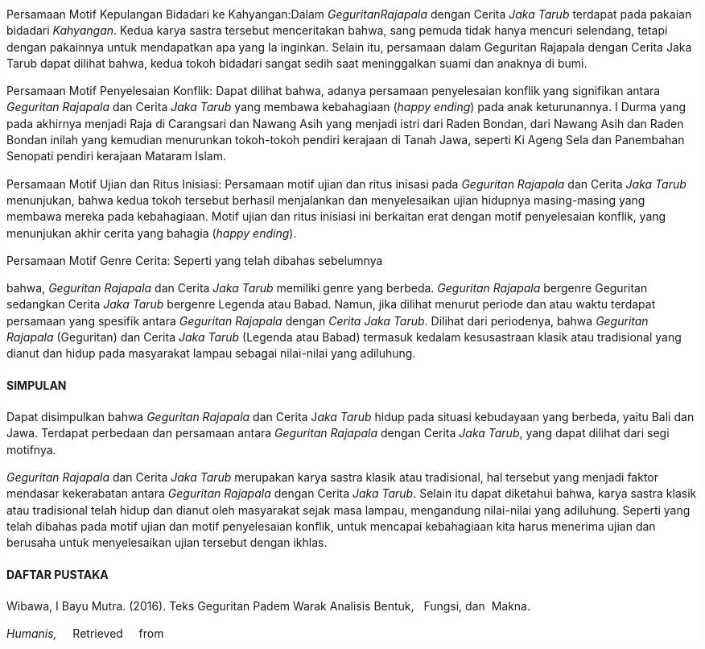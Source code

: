 <p><span class="font2">Persamaan Motif Kepulangan Bidadari ke Kahyangan:Dalam </span><span class="font2" style="font-style:italic;">GeguritanRajapala</span><span class="font2"> dengan Cerita </span><span class="font2" style="font-style:italic;">Jaka Tarub</span><span class="font2"> terdapat pada pakaian bidadari </span><span class="font2" style="font-style:italic;">Kahyangan</span><span class="font2">. Kedua karya sastra tersebut menceritakan bahwa, sang pemuda tidak hanya mencuri selendang, tetapi dengan pakainnya untuk mendapatkan apa yang Ia inginkan. Selain itu, persamaan dalam Geguritan Rajapala dengan Cerita Jaka Tarub dapat dilihat bahwa, kedua tokoh bidadari sangat sedih saat meninggalkan suami dan anaknya di bumi.</span></p>
<p><span class="font2">Persamaan Motif Penyelesaian Konflik: Dapat dilihat bahwa, adanya persamaan penyelesaian konflik yang signifikan antara </span><span class="font2" style="font-style:italic;">Geguritan Rajapala</span><span class="font2"> dan Cerita </span><span class="font2" style="font-style:italic;">Jaka Tarub</span><span class="font2"> yang membawa kebahagiaan (</span><span class="font2" style="font-style:italic;">happy ending</span><span class="font2">) pada anak keturunannya. I Durma yang pada akhirnya menjadi Raja di Carangsari dan Nawang Asih yang menjadi istri dari Raden Bondan, dari Nawang Asih dan Raden Bondan inilah yang kemudian menurunkan tokoh-tokoh pendiri kerajaan di Tanah Jawa, seperti Ki Ageng Sela dan Panembahan Senopati pendiri kerajaan Mataram Islam.</span></p>
<p><span class="font2">Persamaan Motif Ujian dan Ritus Inisiasi: Persamaan motif ujian dan ritus inisasi pada </span><span class="font2" style="font-style:italic;">Geguritan Rajapala</span><span class="font2"> dan Cerita </span><span class="font2" style="font-style:italic;">Jaka Tarub</span><span class="font2"> menunjukan, bahwa kedua tokoh tersebut berhasil menjalankan dan menyelesaikan ujian hidupnya masing-masing yang membawa mereka pada kebahagiaan. Motif ujian dan ritus inisiasi ini berkaitan erat dengan motif penyelesaian konflik, yang menunjukan akhir cerita yang bahagia (</span><span class="font2" style="font-style:italic;">happy ending</span><span class="font2">).</span></p>
<p><span class="font2">Persamaan Motif Genre Cerita: Seperti yang telah dibahas sebelumnya</span></p>
<p><span class="font2">bahwa, </span><span class="font2" style="font-style:italic;">Geguritan Rajapala</span><span class="font2"> dan Cerita </span><span class="font2" style="font-style:italic;">Jaka Tarub</span><span class="font2"> memiliki genre yang berbeda. </span><span class="font2" style="font-style:italic;">Geguritan Rajapala</span><span class="font2"> bergenre Geguritan sedangkan Cerita </span><span class="font2" style="font-style:italic;">Jaka Tarub </span><span class="font2">bergenre Legenda atau Babad. Namun, jika dilihat menurut periode dan atau waktu terdapat persamaan yang spesifik antara </span><span class="font2" style="font-style:italic;">Geguritan Rajapala</span><span class="font2"> dengan </span><span class="font2" style="font-style:italic;">Cerita Jaka Tarub</span><span class="font2">. Dilihat dari periodenya, bahwa </span><span class="font2" style="font-style:italic;">Geguritan Rajapala</span><span class="font2"> (Geguritan) dan Cerita </span><span class="font2" style="font-style:italic;">Jaka Tarub</span><span class="font2"> (Legenda atau Babad) termasuk kedalam kesusastraan klasik atau tradisional yang dianut dan hidup pada masyarakat lampau sebagai nilai-nilai yang adiluhung.</span></p>
<h4><a name="bookmark14"></a><span class="font2" style="font-weight:bold;"><a name="bookmark15"></a>SIMPULAN</span></h4>
<p><span class="font2">Dapat disimpulkan bahwa </span><span class="font2" style="font-style:italic;">Geguritan Rajapala</span><span class="font2"> dan Cerita J</span><span class="font2" style="font-style:italic;">aka Tarub</span><span class="font2"> hidup pada situasi kebudayaan yang berbeda, yaitu Bali dan Jawa. Terdapat perbedaan dan persamaan antara </span><span class="font2" style="font-style:italic;">Geguritan Rajapala</span><span class="font2"> dengan Cerita </span><span class="font2" style="font-style:italic;">Jaka Tarub</span><span class="font2">, yang dapat dilihat dari segi motifnya.</span></p>
<p><span class="font2" style="font-style:italic;">Geguritan Rajapala</span><span class="font2"> dan Cerita </span><span class="font2" style="font-style:italic;">Jaka Tarub</span><span class="font2"> merupakan karya sastra klasik atau tradisional, hal tersebut yang menjadi faktor mendasar kekerabatan antara </span><span class="font2" style="font-style:italic;">Geguritan Rajapala</span><span class="font2"> dengan Cerita </span><span class="font2" style="font-style:italic;">Jaka Tarub</span><span class="font2">. Selain itu dapat diketahui bahwa, karya sastra klasik atau tradisional telah hidup dan dianut oleh masyarakat sejak masa lampau, mengandung nilai-nilai yang adiluhung. Seperti yang telah dibahas pada motif ujian dan motif penyelesaian konflik, untuk mencapai kebahagiaan kita harus menerima ujian dan berusaha untuk menyelesaikan ujian tersebut dengan ikhlas.</span></p>
<h4><a name="bookmark16"></a><span class="font2" style="font-weight:bold;"><a name="bookmark17"></a>DAFTAR PUSTAKA</span></h4>
<p><span class="font2">Wibawa, I Bayu Mutra. (2016). Teks Geguritan Padem Warak Analisis Bentuk, &nbsp;&nbsp;Fungsi, dan &nbsp;Makna.</span></p>
<p><span class="font2" style="font-style:italic;">Humanis,</span><span class="font2"> &nbsp;&nbsp;&nbsp;&nbsp;Retrieved &nbsp;&nbsp;&nbsp;&nbsp;from</span></p>